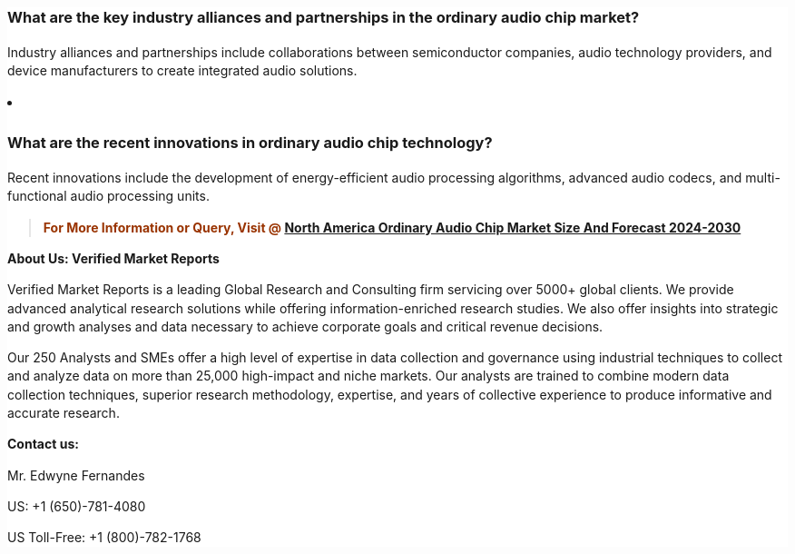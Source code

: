 <h3>What are the key industry alliances and partnerships in the ordinary audio chip market?</div><div></h3>        <p>Industry alliances and partnerships include collaborations between semiconductor companies, audio technology providers, and device manufacturers to create integrated audio solutions.</p>      </li>      <li>        <h3>What are the recent innovations in ordinary audio chip technology?</div><div></h3>        <p>Recent innovations include the development of energy-efficient audio processing algorithms, advanced audio codecs, and multi-functional audio processing units.</p>      </li>    </ol>  </body></HTML></p><blockquote><p><span style="color: #993300;"><strong>For More Information or Query, Visit @ <a href="https://www.verifiedmarketreports.com/product/ordinary-audio-chip-market/">North America Ordinary Audio Chip Market Size And Forecast 2024-2030</a></strong></span></p></blockquote><p><strong>About Us: Verified Market Reports</strong></p><p>Verified Market Reports is a leading Global Research and Consulting firm servicing over 5000+ global clients. We provide advanced analytical research solutions while offering information-enriched research studies. We also offer insights into strategic and growth analyses and data necessary to achieve corporate goals and critical revenue decisions.</p><p>Our 250 Analysts and SMEs offer a high level of expertise in data collection and governance using industrial techniques to collect and analyze data on more than 25,000 high-impact and niche markets. Our analysts are trained to combine modern data collection techniques, superior research methodology, expertise, and years of collective experience to produce informative and accurate research.</p><p><strong>Contact us:</strong></p><p>Mr. Edwyne Fernandes</p><p>US: +1 (650)-781-4080</p><p>US Toll-Free: +1 (800)-782-1768</p>
